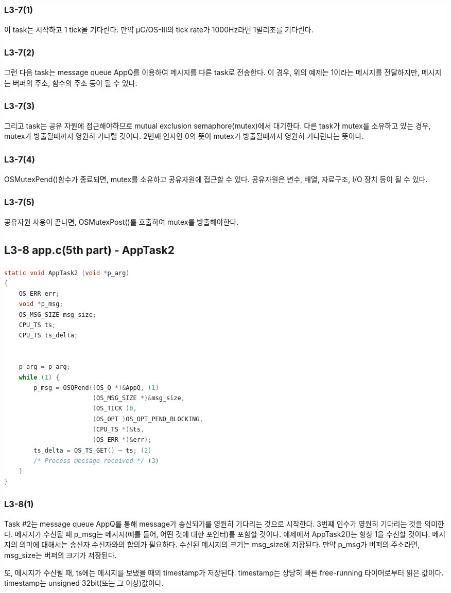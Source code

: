 ### L3-7(1)
이 task는 시작하고 1 tick을 기다린다. 만약 μC/OS-III의 tick rate가 1000Hz라면 1밀리초를 기다린다.

### L3-7(2)
그런 다음 task는 message queue AppQ를 이용하여 메시지를 다른 task로 전송한다. 이 경우, 위의 예제는 1이라는 메시지를 전달하지만, 메시지는 버퍼의 주소, 함수의 주소 등이 될 수 있다.

### L3-7(3)
그리고 task는 공유 자원에 접근해야하므로 mutual exclusion semaphore(mutex)에서 대기한다. 다른 task가 mutex를 소유하고 있는 경우, mutex가 방출될때까지 영원히 기다릴 것이다. 2번째 인자인 0의 뜻이 mutex가 방출될때까지 영원히 기다린다는 뜻이다.

### L3-7(4)
OSMutexPend()함수가 종료되면, mutex를 소유하고 공유자원에 접근할 수 있다. 공유자원은 변수, 배열, 자료구조, I/O 장치 등이 될 수 있다.

### L3-7(5)
공유자원 사용이 끝나면, OSMutexPost()를 호출하여 mutex를 방출해야한다.

## L3-8 app.c(5th part) - AppTask2
```c
static void AppTask2 (void *p_arg)
{
    OS_ERR err;
    void *p_msg;
    OS_MSG_SIZE msg_size;
    CPU_TS ts;
    CPU_TS ts_delta;


    p_arg = p_arg;
    while (1) {
        p_msg = OSQPend((OS_Q *)&AppQ, (1)
                        (OS_MSG_SIZE *)&msg_size,
                        (OS_TICK )0,
                        (OS_OPT )OS_OPT_PEND_BLOCKING,
                        (CPU_TS *)&ts,
                        (OS_ERR *)&err);
        ts_delta = OS_TS_GET() – ts; (2)
        /* Process message received */ (3)
    }
}
```
### L3-8(1)
Task #2는 message queue AppQ를 통해 message가 송신되기를 영원히 기다리는 것으로 시작한다. 3번쨰 인수가 영원히 기다리는 것을 의미한다. 메시지가 수신될 때 p_msg는 메시지(예를 들어, 어떤 것에 대한 포인터)를 포함할 것이다. 예제에서 AppTask2()는 항상 1을 수신할 것이다. 메시지의 의미에 대해서는 송신자 수신자와의 합의가 필요하다. 수신된 메시지의 크기는 msg_size에 저장된다. 만약 p_msg가 버퍼의 주소라면, msg_size는 버퍼의 크기가 저장된다.

또, 메시지가 수신될 때, ts에는 메시지를 보냈을 때의 timestamp가 저장된다. timestamp는 상당히 빠른 free-running 타이머로부터 읽은 값이다. timestamp는 unsigned 32bit(또는 그 이상)값이다.
